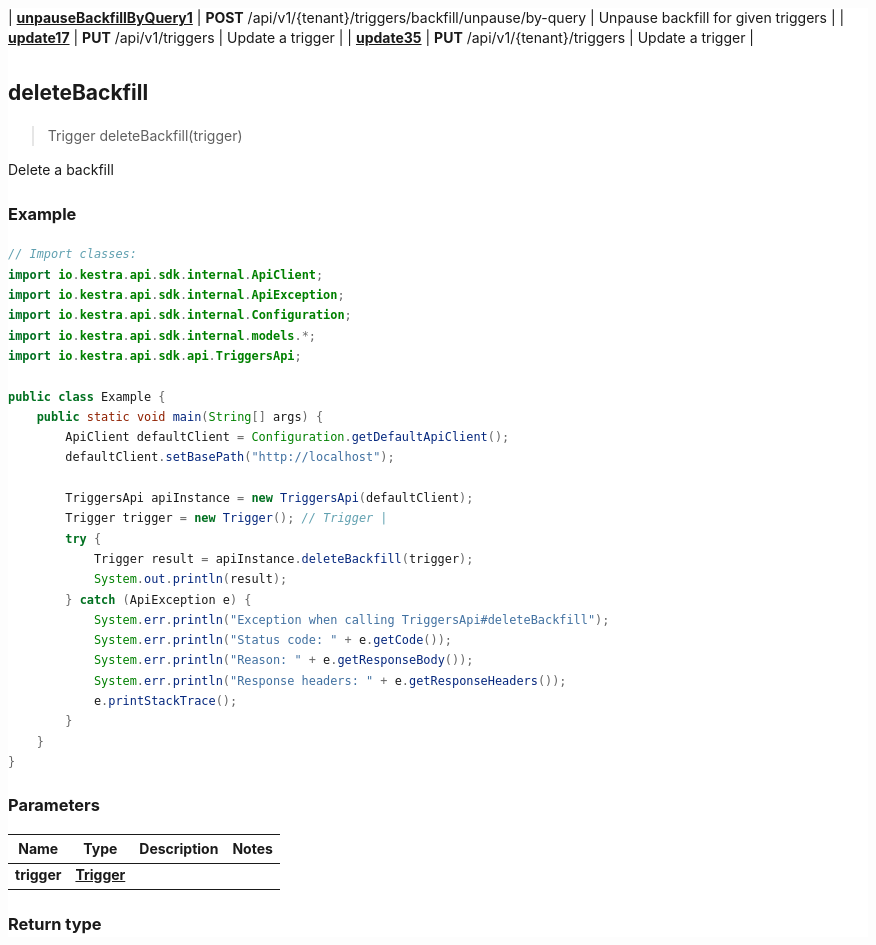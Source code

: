 | [**unpauseBackfillByQuery1**](TriggersApi.md#unpauseBackfillByQuery1) | **POST** /api/v1/{tenant}/triggers/backfill/unpause/by-query | Unpause backfill for given triggers |
| [**update17**](TriggersApi.md#update17) | **PUT** /api/v1/triggers | Update a trigger |
| [**update35**](TriggersApi.md#update35) | **PUT** /api/v1/{tenant}/triggers | Update a trigger |



## deleteBackfill

> Trigger deleteBackfill(trigger)

Delete a backfill

### Example

```java
// Import classes:
import io.kestra.api.sdk.internal.ApiClient;
import io.kestra.api.sdk.internal.ApiException;
import io.kestra.api.sdk.internal.Configuration;
import io.kestra.api.sdk.internal.models.*;
import io.kestra.api.sdk.api.TriggersApi;

public class Example {
    public static void main(String[] args) {
        ApiClient defaultClient = Configuration.getDefaultApiClient();
        defaultClient.setBasePath("http://localhost");

        TriggersApi apiInstance = new TriggersApi(defaultClient);
        Trigger trigger = new Trigger(); // Trigger | 
        try {
            Trigger result = apiInstance.deleteBackfill(trigger);
            System.out.println(result);
        } catch (ApiException e) {
            System.err.println("Exception when calling TriggersApi#deleteBackfill");
            System.err.println("Status code: " + e.getCode());
            System.err.println("Reason: " + e.getResponseBody());
            System.err.println("Response headers: " + e.getResponseHeaders());
            e.printStackTrace();
        }
    }
}
```

### Parameters


| Name | Type | Description  | Notes |
|------------- | ------------- | ------------- | -------------|
| **trigger** | [**Trigger**](Trigger.md)|  | |

### Return type
